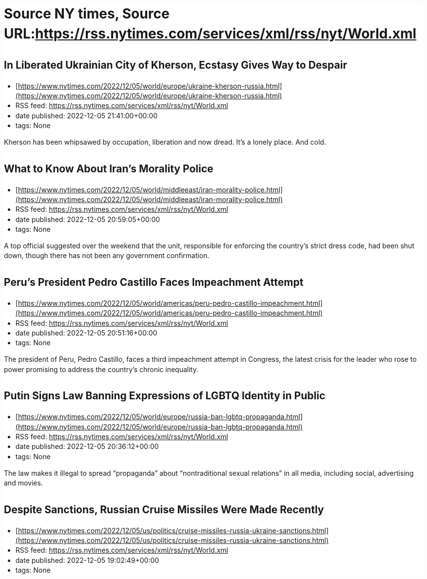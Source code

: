 # Source NY times, Source URL:https://rss.nytimes.com/services/xml/rss/nyt/World.xml

## In Liberated Ukrainian City of Kherson, Ecstasy Gives Way to Despair
 - [https://www.nytimes.com/2022/12/05/world/europe/ukraine-kherson-russia.html](https://www.nytimes.com/2022/12/05/world/europe/ukraine-kherson-russia.html)
 - RSS feed: https://rss.nytimes.com/services/xml/rss/nyt/World.xml
 - date published: 2022-12-05 21:41:00+00:00
 - tags: None

Kherson has been whipsawed by occupation, liberation and now dread. It’s a lonely place. And cold.

## What to Know About Iran’s Morality Police
 - [https://www.nytimes.com/2022/12/05/world/middleeast/iran-morality-police.html](https://www.nytimes.com/2022/12/05/world/middleeast/iran-morality-police.html)
 - RSS feed: https://rss.nytimes.com/services/xml/rss/nyt/World.xml
 - date published: 2022-12-05 20:59:05+00:00
 - tags: None

A top official suggested over the weekend that the unit, responsible for enforcing the country’s strict dress code, had been shut down, though there has not been any government confirmation.

## Peru’s President Pedro Castillo Faces Impeachment Attempt
 - [https://www.nytimes.com/2022/12/05/world/americas/peru-pedro-castillo-impeachment.html](https://www.nytimes.com/2022/12/05/world/americas/peru-pedro-castillo-impeachment.html)
 - RSS feed: https://rss.nytimes.com/services/xml/rss/nyt/World.xml
 - date published: 2022-12-05 20:51:16+00:00
 - tags: None

The president of Peru, Pedro Castillo, faces a third impeachment attempt in Congress, the latest crisis for the leader who rose to power promising to address the country’s chronic inequality.

## Putin Signs Law Banning Expressions of LGBTQ Identity in Public
 - [https://www.nytimes.com/2022/12/05/world/europe/russia-ban-lgbtq-propaganda.html](https://www.nytimes.com/2022/12/05/world/europe/russia-ban-lgbtq-propaganda.html)
 - RSS feed: https://rss.nytimes.com/services/xml/rss/nyt/World.xml
 - date published: 2022-12-05 20:36:12+00:00
 - tags: None

The law makes it illegal to spread “propaganda” about “nontraditional sexual relations” in all media, including social, advertising and movies.

## Despite Sanctions, Russian Cruise Missiles Were Made Recently
 - [https://www.nytimes.com/2022/12/05/us/politics/cruise-missiles-russia-ukraine-sanctions.html](https://www.nytimes.com/2022/12/05/us/politics/cruise-missiles-russia-ukraine-sanctions.html)
 - RSS feed: https://rss.nytimes.com/services/xml/rss/nyt/World.xml
 - date published: 2022-12-05 19:02:49+00:00
 - tags: None
